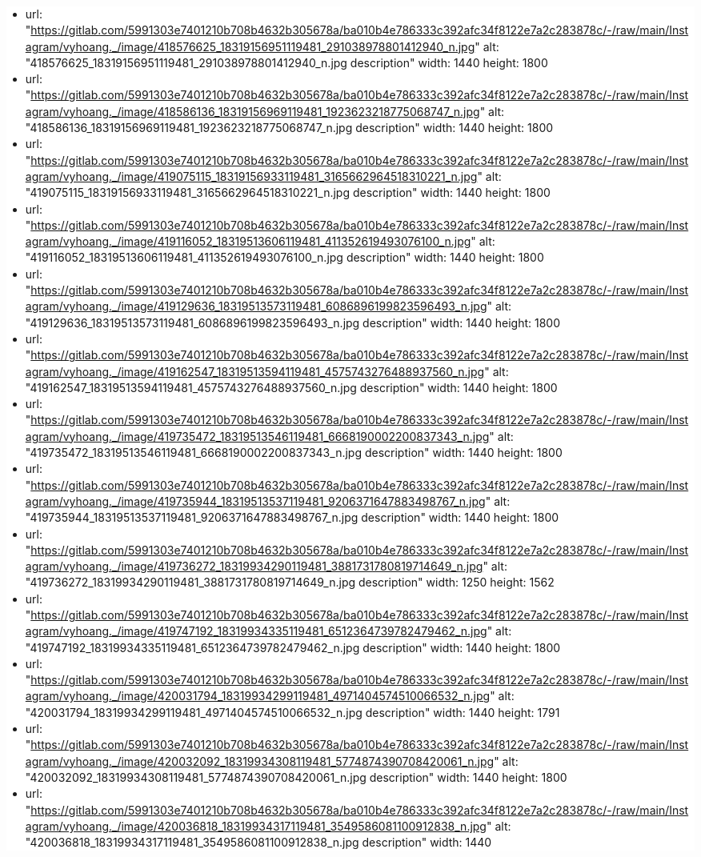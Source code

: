   - url: "https://gitlab.com/5991303e7401210b708b4632b305678a/ba010b4e786333c392afc34f8122e7a2c283878c/-/raw/main/Instagram/vyhoang._/image/418576625_18319156951119481_291038978801412940_n.jpg"
    alt: "418576625_18319156951119481_291038978801412940_n.jpg description"
    width: 1440
    height: 1800
  - url: "https://gitlab.com/5991303e7401210b708b4632b305678a/ba010b4e786333c392afc34f8122e7a2c283878c/-/raw/main/Instagram/vyhoang._/image/418586136_18319156969119481_1923623218775068747_n.jpg"
    alt: "418586136_18319156969119481_1923623218775068747_n.jpg description"
    width: 1440
    height: 1800
  - url: "https://gitlab.com/5991303e7401210b708b4632b305678a/ba010b4e786333c392afc34f8122e7a2c283878c/-/raw/main/Instagram/vyhoang._/image/419075115_18319156933119481_3165662964518310221_n.jpg"
    alt: "419075115_18319156933119481_3165662964518310221_n.jpg description"
    width: 1440
    height: 1800
  - url: "https://gitlab.com/5991303e7401210b708b4632b305678a/ba010b4e786333c392afc34f8122e7a2c283878c/-/raw/main/Instagram/vyhoang._/image/419116052_18319513606119481_411352619493076100_n.jpg"
    alt: "419116052_18319513606119481_411352619493076100_n.jpg description"
    width: 1440
    height: 1800
  - url: "https://gitlab.com/5991303e7401210b708b4632b305678a/ba010b4e786333c392afc34f8122e7a2c283878c/-/raw/main/Instagram/vyhoang._/image/419129636_18319513573119481_6086896199823596493_n.jpg"
    alt: "419129636_18319513573119481_6086896199823596493_n.jpg description"
    width: 1440
    height: 1800
  - url: "https://gitlab.com/5991303e7401210b708b4632b305678a/ba010b4e786333c392afc34f8122e7a2c283878c/-/raw/main/Instagram/vyhoang._/image/419162547_18319513594119481_4575743276488937560_n.jpg"
    alt: "419162547_18319513594119481_4575743276488937560_n.jpg description"
    width: 1440
    height: 1800
  - url: "https://gitlab.com/5991303e7401210b708b4632b305678a/ba010b4e786333c392afc34f8122e7a2c283878c/-/raw/main/Instagram/vyhoang._/image/419735472_18319513546119481_6668190002200837343_n.jpg"
    alt: "419735472_18319513546119481_6668190002200837343_n.jpg description"
    width: 1440
    height: 1800
  - url: "https://gitlab.com/5991303e7401210b708b4632b305678a/ba010b4e786333c392afc34f8122e7a2c283878c/-/raw/main/Instagram/vyhoang._/image/419735944_18319513537119481_9206371647883498767_n.jpg"
    alt: "419735944_18319513537119481_9206371647883498767_n.jpg description"
    width: 1440
    height: 1800
  - url: "https://gitlab.com/5991303e7401210b708b4632b305678a/ba010b4e786333c392afc34f8122e7a2c283878c/-/raw/main/Instagram/vyhoang._/image/419736272_18319934290119481_3881731780819714649_n.jpg"
    alt: "419736272_18319934290119481_3881731780819714649_n.jpg description"
    width: 1250
    height: 1562
  - url: "https://gitlab.com/5991303e7401210b708b4632b305678a/ba010b4e786333c392afc34f8122e7a2c283878c/-/raw/main/Instagram/vyhoang._/image/419747192_18319934335119481_6512364739782479462_n.jpg"
    alt: "419747192_18319934335119481_6512364739782479462_n.jpg description"
    width: 1440
    height: 1800
  - url: "https://gitlab.com/5991303e7401210b708b4632b305678a/ba010b4e786333c392afc34f8122e7a2c283878c/-/raw/main/Instagram/vyhoang._/image/420031794_18319934299119481_4971404574510066532_n.jpg"
    alt: "420031794_18319934299119481_4971404574510066532_n.jpg description"
    width: 1440
    height: 1791
  - url: "https://gitlab.com/5991303e7401210b708b4632b305678a/ba010b4e786333c392afc34f8122e7a2c283878c/-/raw/main/Instagram/vyhoang._/image/420032092_18319934308119481_5774874390708420061_n.jpg"
    alt: "420032092_18319934308119481_5774874390708420061_n.jpg description"
    width: 1440
    height: 1800
  - url: "https://gitlab.com/5991303e7401210b708b4632b305678a/ba010b4e786333c392afc34f8122e7a2c283878c/-/raw/main/Instagram/vyhoang._/image/420036818_18319934317119481_3549586081100912838_n.jpg"
    alt: "420036818_18319934317119481_3549586081100912838_n.jpg description"
    width: 1440